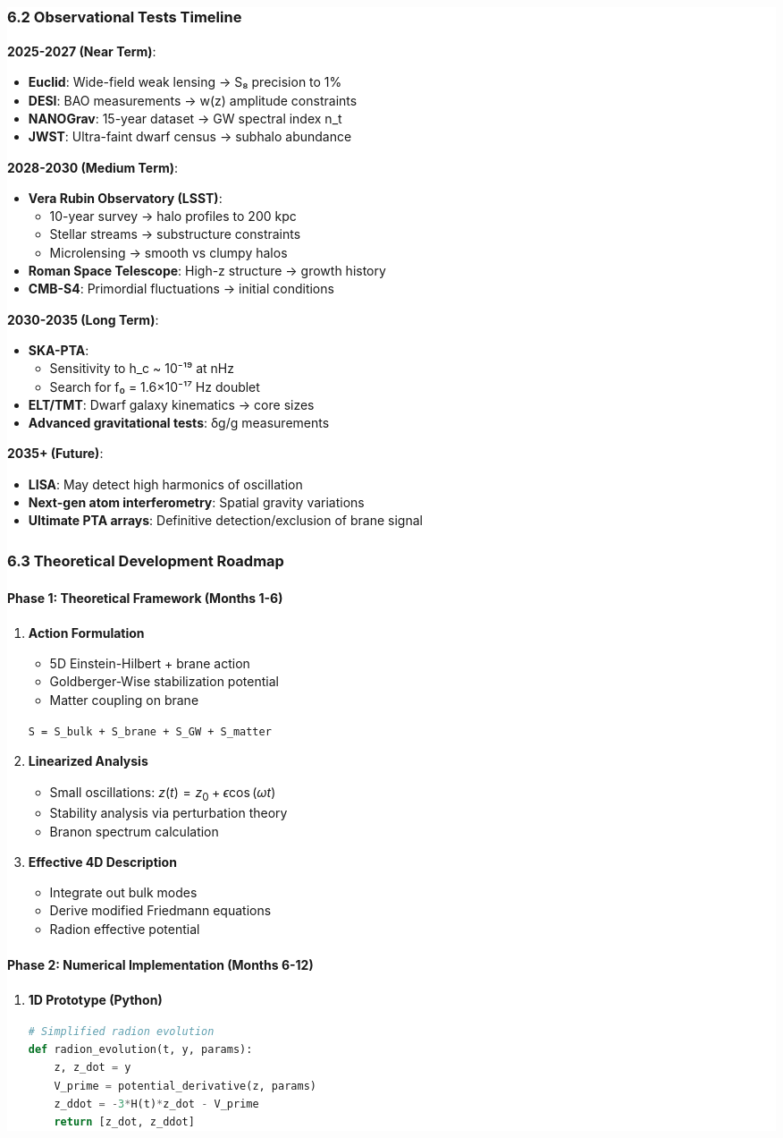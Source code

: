 ### 6.2 Observational Tests Timeline

**2025-2027 (Near Term)**:
- **Euclid**: Wide-field weak lensing → S₈ precision to 1%
- **DESI**: BAO measurements → w(z) amplitude constraints
- **NANOGrav**: 15-year dataset → GW spectral index n_t
- **JWST**: Ultra-faint dwarf census → subhalo abundance

**2028-2030 (Medium Term)**:
- **Vera Rubin Observatory (LSST)**:
  - 10-year survey → halo profiles to 200 kpc
  - Stellar streams → substructure constraints
  - Microlensing → smooth vs clumpy halos
- **Roman Space Telescope**: High-z structure → growth history
- **CMB-S4**: Primordial fluctuations → initial conditions

**2030-2035 (Long Term)**:
- **SKA-PTA**: 
  - Sensitivity to h_c ~ 10⁻¹⁹ at nHz
  - Search for f₀ = 1.6×10⁻¹⁷ Hz doublet
- **ELT/TMT**: Dwarf galaxy kinematics → core sizes
- **Advanced gravitational tests**: δg/g measurements

**2035+ (Future)**:
- **LISA**: May detect high harmonics of oscillation
- **Next-gen atom interferometry**: Spatial gravity variations
- **Ultimate PTA arrays**: Definitive detection/exclusion of brane signal

### 6.3 Theoretical Development Roadmap

#### Phase 1: Theoretical Framework (Months 1-6)
1. **Action Formulation**
   - 5D Einstein-Hilbert + brane action
   - Goldberger-Wise stabilization potential
   - Matter coupling on brane
   ```
   S = S_bulk + S_brane + S_GW + S_matter
   ```

2. **Linearized Analysis**
   - Small oscillations: $z(t) = z_0 + \epsilon \cos(\omega t)$
   - Stability analysis via perturbation theory
   - Branon spectrum calculation

3. **Effective 4D Description**
   - Integrate out bulk modes
   - Derive modified Friedmann equations
   - Radion effective potential

#### Phase 2: Numerical Implementation (Months 6-12)
1. **1D Prototype (Python)**
   ```python
   # Simplified radion evolution
   def radion_evolution(t, y, params):
       z, z_dot = y
       V_prime = potential_derivative(z, params)
       z_ddot = -3*H(t)*z_dot - V_prime
       return [z_dot, z_ddot]
   ```
